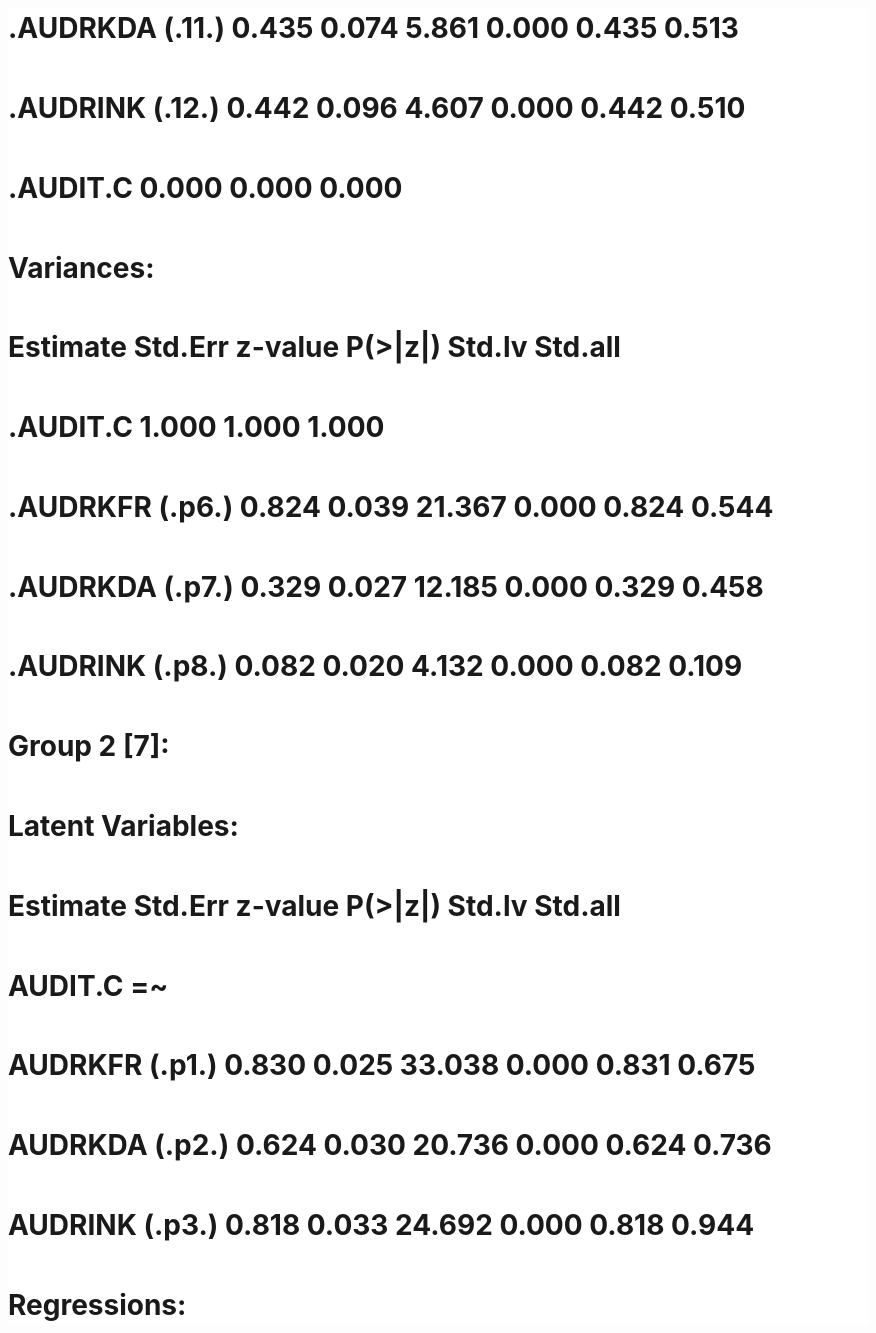 # .AUDRKDA (.11.)    0.435    0.074    5.861    0.000    0.435    0.513
# .AUDRINK (.12.)    0.442    0.096    4.607    0.000    0.442    0.510
# .AUDIT.C           0.000                               0.000    0.000
# 
# Variances:
#                 Estimate  Std.Err  z-value  P(>|z|)   Std.lv  Std.all
# .AUDIT.C           1.000                               1.000    1.000
# .AUDRKFR (.p6.)    0.824    0.039   21.367    0.000    0.824    0.544
# .AUDRKDA (.p7.)    0.329    0.027   12.185    0.000    0.329    0.458
# .AUDRINK (.p8.)    0.082    0.020    4.132    0.000    0.082    0.109
# 
# 
# Group 2 [7]:
#   
#   Latent Variables:
#                Estimate  Std.Err  z-value  P(>|z|)   Std.lv  Std.all
# AUDIT.C =~                                                            
# AUDRKFR (.p1.)    0.830    0.025   33.038    0.000    0.831    0.675
# AUDRKDA (.p2.)    0.624    0.030   20.736    0.000    0.624    0.736
# AUDRINK (.p3.)    0.818    0.033   24.692    0.000    0.818    0.944
# 
# Regressions:
